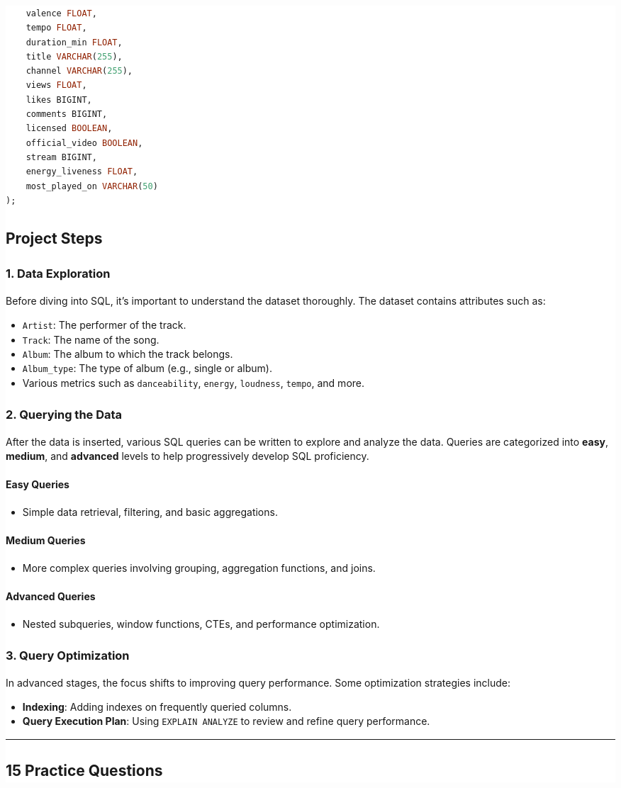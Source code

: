 ```sql
    valence FLOAT,
    tempo FLOAT,
    duration_min FLOAT,
    title VARCHAR(255),
    channel VARCHAR(255),
    views FLOAT,
    likes BIGINT,
    comments BIGINT,
    licensed BOOLEAN,
    official_video BOOLEAN,
    stream BIGINT,
    energy_liveness FLOAT,
    most_played_on VARCHAR(50)
);
```
## Project Steps

### 1. Data Exploration
Before diving into SQL, it’s important to understand the dataset thoroughly. The dataset contains attributes such as:
- `Artist`: The performer of the track.
- `Track`: The name of the song.
- `Album`: The album to which the track belongs.
- `Album_type`: The type of album (e.g., single or album).
- Various metrics such as `danceability`, `energy`, `loudness`, `tempo`, and more.

### 2. Querying the Data
After the data is inserted, various SQL queries can be written to explore and analyze the data. Queries are categorized into **easy**, **medium**, and **advanced** levels to help progressively develop SQL proficiency.

#### Easy Queries
- Simple data retrieval, filtering, and basic aggregations.
  
#### Medium Queries
- More complex queries involving grouping, aggregation functions, and joins.
  
#### Advanced Queries
- Nested subqueries, window functions, CTEs, and performance optimization.

### 3. Query Optimization
In advanced stages, the focus shifts to improving query performance. Some optimization strategies include:
- **Indexing**: Adding indexes on frequently queried columns.
- **Query Execution Plan**: Using `EXPLAIN ANALYZE` to review and refine query performance.
  
---

## 15 Practice Questions
